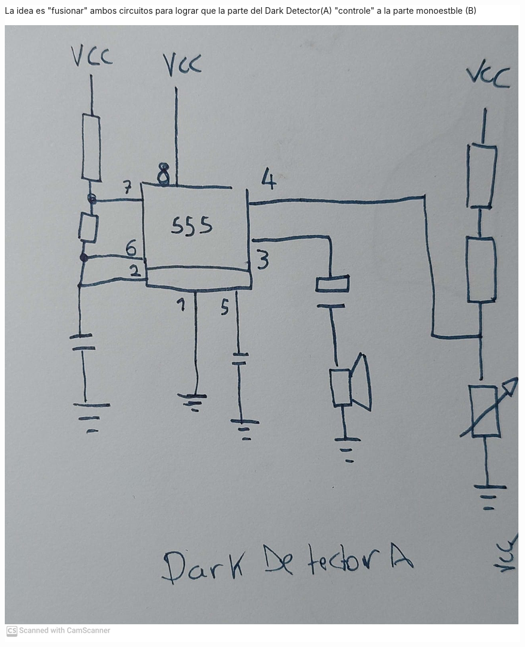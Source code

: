 
La idea es "fusionar" ambos circuitos para lograr que la parte del Dark Detector(A) "controle" a la parte monoestble (B)

![Foto esquemático dibujo parte A](./archivos/tme-p1-esquemaFusionA.jpeg)
